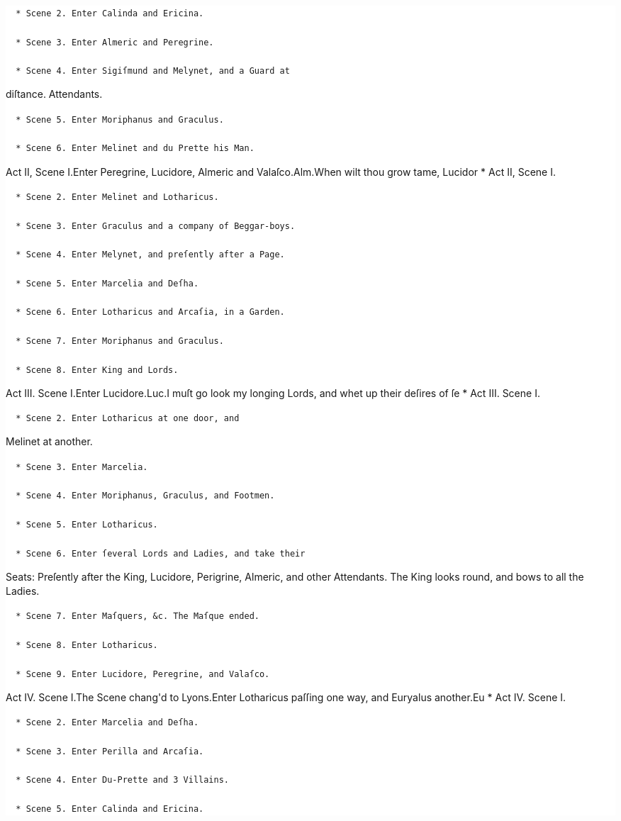       * Scene 2. Enter Calinda and Ericina.

      * Scene 3. Enter Almeric and Peregrine.

      * Scene 4. Enter Sigiſmund and Melynet, and a Guard at
diſtance. Attendants.

      * Scene 5. Enter Moriphanus and Graculus.

      * Scene 6. Enter Melinet and du Prette his Man.
Act II, Scene I.Enter Peregrine, Lucidore, Almeric and Valaſco.Alm.When wilt thou grow tame, Lucidor
      * Act II, Scene I.

      * Scene 2. Enter Melinet and Lotharicus.

      * Scene 3. Enter Graculus and a company of Beggar-boys.

      * Scene 4. Enter Melynet, and preſently after a Page.

      * Scene 5. Enter Marcelia and Deſha.

      * Scene 6. Enter Lotharicus and Arcaſia, in a Garden.

      * Scene 7. Enter Moriphanus and Graculus.

      * Scene 8. Enter King and Lords.
Act III. Scene I.Enter Lucidore.Luc.I muſt go look my longing Lords, and whet up
their deſires of ſe
      * Act III. Scene I.

      * Scene 2. Enter Lotharicus at one door, and
Melinet at another.

      * Scene 3. Enter Marcelia.

      * Scene 4. Enter Moriphanus, Graculus, and Footmen.

      * Scene 5. Enter Lotharicus.

      * Scene 6. Enter ſeveral Lords and Ladies, and take their
Seats: Preſently after the King, Lucidore, Perigrine,
Almeric, and other Attendants. The King looks
round, and bows to all the Ladies.

      * Scene 7. Enter Maſquers, &c. The Maſque ended.

      * Scene 8. Enter Lotharicus.

      * Scene 9. Enter Lucidore, Peregrine, and Valaſco.
Act IV. Scene I.The Scene chang'd to Lyons.Enter Lotharicus paſſing one way, and Euryalus another.Eu
      * Act IV. Scene I.

      * Scene 2. Enter Marcelia and Deſha.

      * Scene 3. Enter Perilla and Arcaſia.

      * Scene 4. Enter Du-Prette and 3 Villains.

      * Scene 5. Enter Calinda and Ericina.
